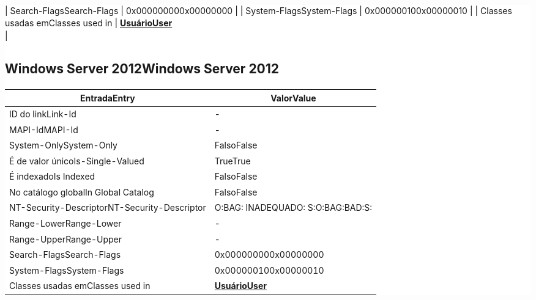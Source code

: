 | <span data-ttu-id="d3e46-270">Search-Flags</span><span class="sxs-lookup"><span data-stu-id="d3e46-270">Search-Flags</span></span>           | <span data-ttu-id="d3e46-271">0x00000000</span><span class="sxs-lookup"><span data-stu-id="d3e46-271">0x00000000</span></span>                        |
| <span data-ttu-id="d3e46-272">System-Flags</span><span class="sxs-lookup"><span data-stu-id="d3e46-272">System-Flags</span></span>           | <span data-ttu-id="d3e46-273">0x00000010</span><span class="sxs-lookup"><span data-stu-id="d3e46-273">0x00000010</span></span>                        |
| <span data-ttu-id="d3e46-274">Classes usadas em</span><span class="sxs-lookup"><span data-stu-id="d3e46-274">Classes used in</span></span>        | [<span data-ttu-id="d3e46-275">**Usuário**</span><span class="sxs-lookup"><span data-stu-id="d3e46-275">**User**</span></span>](c-user.md)<br/> |



## <a name="windows-server-2012"></a><span data-ttu-id="d3e46-276">Windows Server 2012</span><span class="sxs-lookup"><span data-stu-id="d3e46-276">Windows Server 2012</span></span>



| <span data-ttu-id="d3e46-277">Entrada</span><span class="sxs-lookup"><span data-stu-id="d3e46-277">Entry</span></span> | <span data-ttu-id="d3e46-278">Valor</span><span class="sxs-lookup"><span data-stu-id="d3e46-278">Value</span></span> |
|------------------------|-----------------------------------|
| <span data-ttu-id="d3e46-279">ID do link</span><span class="sxs-lookup"><span data-stu-id="d3e46-279">Link-Id</span></span>                | \-                                |
| <span data-ttu-id="d3e46-280">MAPI-Id</span><span class="sxs-lookup"><span data-stu-id="d3e46-280">MAPI-Id</span></span>                | \-                                |
| <span data-ttu-id="d3e46-281">System-Only</span><span class="sxs-lookup"><span data-stu-id="d3e46-281">System-Only</span></span>            | <span data-ttu-id="d3e46-282">Falso</span><span class="sxs-lookup"><span data-stu-id="d3e46-282">False</span></span>                             |
| <span data-ttu-id="d3e46-283">É de valor único</span><span class="sxs-lookup"><span data-stu-id="d3e46-283">Is-Single-Valued</span></span>       | <span data-ttu-id="d3e46-284">True</span><span class="sxs-lookup"><span data-stu-id="d3e46-284">True</span></span>                              |
| <span data-ttu-id="d3e46-285">É indexado</span><span class="sxs-lookup"><span data-stu-id="d3e46-285">Is Indexed</span></span>             | <span data-ttu-id="d3e46-286">Falso</span><span class="sxs-lookup"><span data-stu-id="d3e46-286">False</span></span>                             |
| <span data-ttu-id="d3e46-287">No catálogo global</span><span class="sxs-lookup"><span data-stu-id="d3e46-287">In Global Catalog</span></span>      | <span data-ttu-id="d3e46-288">Falso</span><span class="sxs-lookup"><span data-stu-id="d3e46-288">False</span></span>                             |
| <span data-ttu-id="d3e46-289">NT-Security-Descriptor</span><span class="sxs-lookup"><span data-stu-id="d3e46-289">NT-Security-Descriptor</span></span> | <span data-ttu-id="d3e46-290">O:BAG: INADEQUADO: S:</span><span class="sxs-lookup"><span data-stu-id="d3e46-290">O:BAG:BAD:S:</span></span>                      |
| <span data-ttu-id="d3e46-291">Range-Lower</span><span class="sxs-lookup"><span data-stu-id="d3e46-291">Range-Lower</span></span>            | \-                                |
| <span data-ttu-id="d3e46-292">Range-Upper</span><span class="sxs-lookup"><span data-stu-id="d3e46-292">Range-Upper</span></span>            | \-                                |
| <span data-ttu-id="d3e46-293">Search-Flags</span><span class="sxs-lookup"><span data-stu-id="d3e46-293">Search-Flags</span></span>           | <span data-ttu-id="d3e46-294">0x00000000</span><span class="sxs-lookup"><span data-stu-id="d3e46-294">0x00000000</span></span>                        |
| <span data-ttu-id="d3e46-295">System-Flags</span><span class="sxs-lookup"><span data-stu-id="d3e46-295">System-Flags</span></span>           | <span data-ttu-id="d3e46-296">0x00000010</span><span class="sxs-lookup"><span data-stu-id="d3e46-296">0x00000010</span></span>                        |
| <span data-ttu-id="d3e46-297">Classes usadas em</span><span class="sxs-lookup"><span data-stu-id="d3e46-297">Classes used in</span></span>        | [<span data-ttu-id="d3e46-298">**Usuário**</span><span class="sxs-lookup"><span data-stu-id="d3e46-298">**User**</span></span>](c-user.md)<br/> |



 

 





